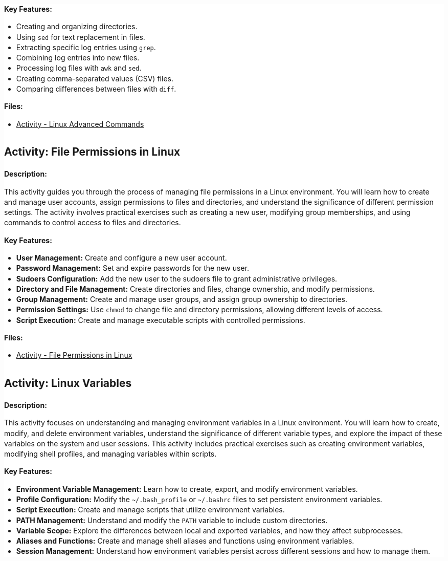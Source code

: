 **Key Features:**
- Creating and organizing directories.
- Using `sed` for text replacement in files.
- Extracting specific log entries using `grep`.
- Combining log entries into new files.
- Processing log files with `awk` and `sed`.
- Creating comma-separated values (CSV) files.
- Comparing differences between files with `diff`.

**Files:**
- [Activity - Linux Advanced Commands](Activities/Activity%20-%20%20Linux%20Advanced%20Commands.md)

## Activity: File Permissions in Linux

**Description:**

This activity guides you through the process of managing file permissions in a Linux environment. You will learn how to create and manage user accounts, assign permissions to files and directories, and understand the significance of different permission settings. The activity involves practical exercises such as creating a new user, modifying group memberships, and using commands to control access to files and directories.

**Key Features:**
- **User Management:** Create and configure a new user account.
- **Password Management:** Set and expire passwords for the new user.
- **Sudoers Configuration:** Add the new user to the sudoers file to grant administrative privileges.
- **Directory and File Management:** Create directories and files, change ownership, and modify permissions.
- **Group Management:** Create and manage user groups, and assign group ownership to directories.
- **Permission Settings:** Use `chmod` to change file and directory permissions, allowing different levels of access.
- **Script Execution:** Create and manage executable scripts with controlled permissions.

**Files:**
- [Activity - File Permissions in Linux](Activities/Activity%20-%20File%20Permissions%20in%20Linux.md)

## Activity: Linux Variables

**Description:**

This activity focuses on understanding and managing environment variables in a Linux environment. You will learn how to create, modify, and delete environment variables, understand the significance of different variable types, and explore the impact of these variables on the system and user sessions. This activity includes practical exercises such as creating environment variables, modifying shell profiles, and managing variables within scripts.

**Key Features:**
- **Environment Variable Management:** Learn how to create, export, and modify environment variables.
- **Profile Configuration:** Modify the `~/.bash_profile` or `~/.bashrc` files to set persistent environment variables.
- **Script Execution:** Create and manage scripts that utilize environment variables.
- **PATH Management:** Understand and modify the `PATH` variable to include custom directories.
- **Variable Scope:** Explore the differences between local and exported variables, and how they affect subprocesses.
- **Aliases and Functions:** Create and manage shell aliases and functions using environment variables.
- **Session Management:** Understand how environment variables persist across different sessions and how to manage them.
